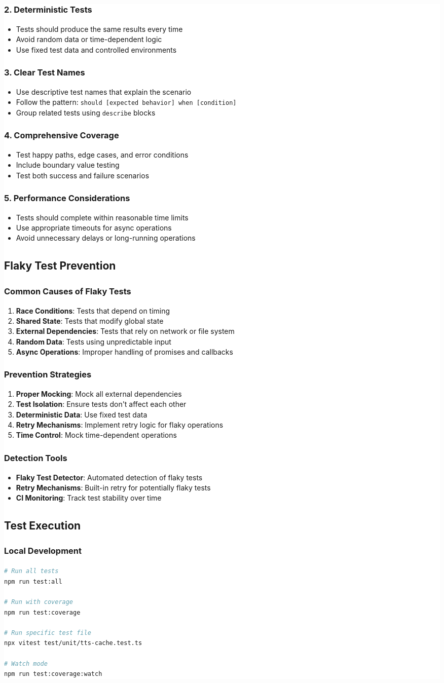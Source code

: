 ### 2. Deterministic Tests
- Tests should produce the same results every time
- Avoid random data or time-dependent logic
- Use fixed test data and controlled environments

### 3. Clear Test Names
- Use descriptive test names that explain the scenario
- Follow the pattern: `should [expected behavior] when [condition]`
- Group related tests using `describe` blocks

### 4. Comprehensive Coverage
- Test happy paths, edge cases, and error conditions
- Include boundary value testing
- Test both success and failure scenarios

### 5. Performance Considerations
- Tests should complete within reasonable time limits
- Use appropriate timeouts for async operations
- Avoid unnecessary delays or long-running operations

## Flaky Test Prevention

### Common Causes of Flaky Tests
1. **Race Conditions**: Tests that depend on timing
2. **Shared State**: Tests that modify global state
3. **External Dependencies**: Tests that rely on network or file system
4. **Random Data**: Tests using unpredictable input
5. **Async Operations**: Improper handling of promises and callbacks

### Prevention Strategies
1. **Proper Mocking**: Mock all external dependencies
2. **Test Isolation**: Ensure tests don't affect each other
3. **Deterministic Data**: Use fixed test data
4. **Retry Mechanisms**: Implement retry logic for flaky operations
5. **Time Control**: Mock time-dependent operations

### Detection Tools
- **Flaky Test Detector**: Automated detection of flaky tests
- **Retry Mechanisms**: Built-in retry for potentially flaky tests
- **CI Monitoring**: Track test stability over time

## Test Execution

### Local Development
```bash
# Run all tests
npm run test:all

# Run with coverage
npm run test:coverage

# Run specific test file
npx vitest test/unit/tts-cache.test.ts

# Watch mode
npm run test:coverage:watch
```
